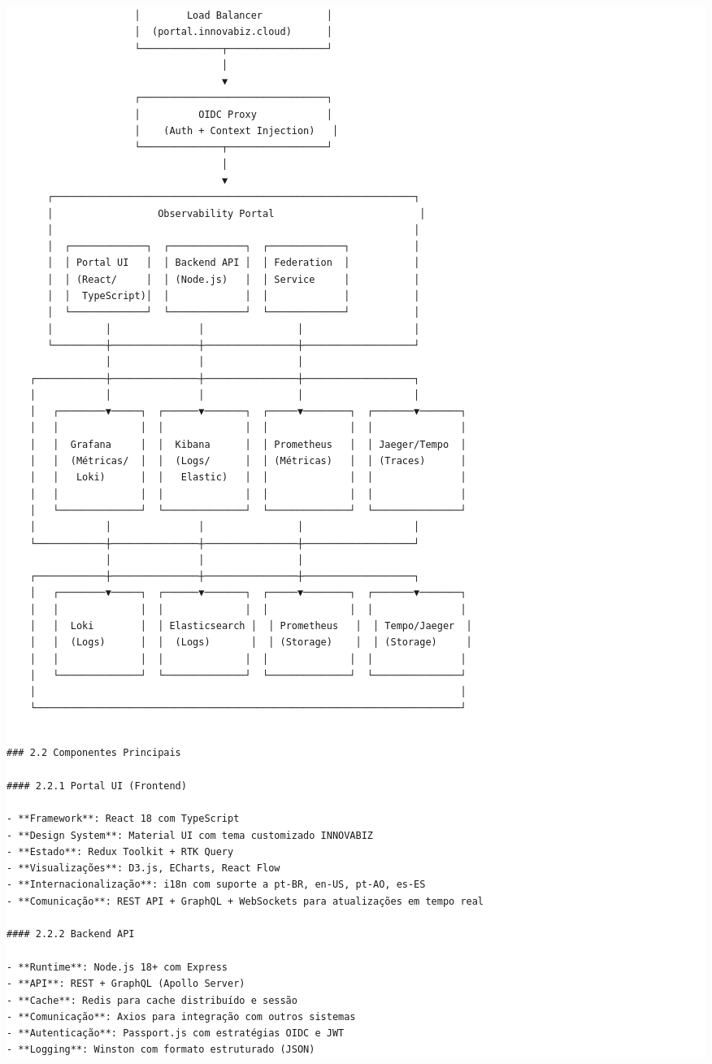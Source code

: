                           │        Load Balancer           │
                          │  (portal.innovabiz.cloud)      │
                          └──────────────┬─────────────────┘
                                         │
                                         ▼
                          ┌────────────────────────────────┐
                          │          OIDC Proxy            │
                          │    (Auth + Context Injection)   │
                          └──────────────┬─────────────────┘
                                         │
                                         ▼
           ┌──────────────────────────────────────────────────────────────┐
           │                  Observability Portal                         │
           │                                                              │
           │  ┌─────────────┐  ┌─────────────┐  ┌─────────────┐           │
           │  │ Portal UI   │  │ Backend API │  │ Federation  │           │
           │  │ (React/     │  │ (Node.js)   │  │ Service     │           │
           │  │  TypeScript)│  │             │  │             │           │
           │  └─────────────┘  └─────────────┘  └─────────────┘           │
           │         │               │                │                   │
           └─────────┼───────────────┼────────────────┼───────────────────┘
                     │               │                │
        ┌────────────┼───────────────┼────────────────┼───────────────────┐
        │            │               │                │                   │
        │   ┌────────▼─────┐  ┌──────▼───────┐  ┌─────▼────────┐  ┌───────▼───────┐
        │   │              │  │              │  │              │  │               │
        │   │  Grafana     │  │  Kibana      │  │ Prometheus   │  │ Jaeger/Tempo  │
        │   │  (Métricas/  │  │  (Logs/      │  │ (Métricas)   │  │ (Traces)      │
        │   │   Loki)      │  │   Elastic)   │  │              │  │               │
        │   │              │  │              │  │              │  │               │
        │   └──────────────┘  └──────────────┘  └──────────────┘  └───────────────┘
        │            │               │                │                   │         
        └────────────┼───────────────┼────────────────┼───────────────────┘         
                     │               │                │                            
        ┌────────────┼───────────────┼────────────────┼───────────────────┐         
        │   ┌────────▼─────┐  ┌──────▼───────┐  ┌─────▼────────┐  ┌───────▼───────┐
        │   │              │  │              │  │              │  │               │
        │   │  Loki        │  │ Elasticsearch │  │ Prometheus   │  │ Tempo/Jaeger  │
        │   │  (Logs)      │  │  (Logs)       │  │ (Storage)    │  │ (Storage)     │
        │   │              │  │              │  │              │  │               │
        │   └──────────────┘  └──────────────┘  └──────────────┘  └───────────────┘
        │                                                                         │
        └─────────────────────────────────────────────────────────────────────────┘
```

### 2.2 Componentes Principais

#### 2.2.1 Portal UI (Frontend)

- **Framework**: React 18 com TypeScript
- **Design System**: Material UI com tema customizado INNOVABIZ
- **Estado**: Redux Toolkit + RTK Query
- **Visualizações**: D3.js, ECharts, React Flow
- **Internacionalização**: i18n com suporte a pt-BR, en-US, pt-AO, es-ES
- **Comunicação**: REST API + GraphQL + WebSockets para atualizações em tempo real

#### 2.2.2 Backend API

- **Runtime**: Node.js 18+ com Express
- **API**: REST + GraphQL (Apollo Server)
- **Cache**: Redis para cache distribuído e sessão
- **Comunicação**: Axios para integração com outros sistemas
- **Autenticação**: Passport.js com estratégias OIDC e JWT
- **Logging**: Winston com formato estruturado (JSON)
```